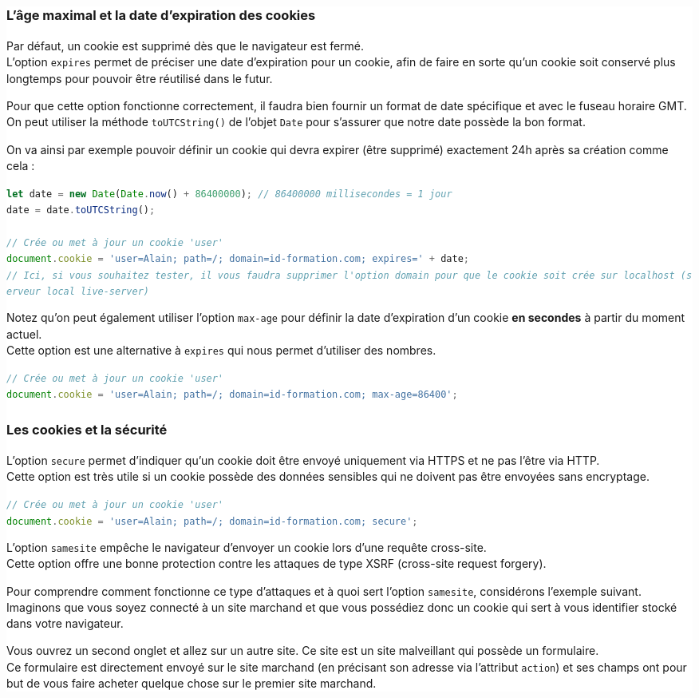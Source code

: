 ### **L’&acirc;ge maximal et la date d’expiration des cookies**

Par défaut, un cookie est supprimé dès que le navigateur est fermé.  
L’option `expires` permet de préciser une date d’expiration pour un cookie, afin de faire en sorte qu’un cookie soit conservé plus longtemps pour pouvoir être réutilisé dans le futur.  

Pour que cette option fonctionne correctement, il faudra bien fournir un format de date spécifique et avec le fuseau horaire GMT.  
On peut utiliser la méthode `toUTCString()` de l’objet `Date` pour s’assurer que notre date possède la bon format.  

On va ainsi par exemple pouvoir définir un cookie qui devra expirer (être supprimé) exactement 24h après sa création comme cela :  

```js
let date = new Date(Date.now() + 86400000); // 86400000 millisecondes = 1 jour
date = date.toUTCString();

// Crée ou met à jour un cookie 'user'
document.cookie = 'user=Alain; path=/; domain=id-formation.com; expires=' + date;
// Ici, si vous souhaitez tester, il vous faudra supprimer l'option domain pour que le cookie soit crée sur localhost (serveur local live-server)
```

Notez qu’on peut également utiliser l’option `max-age` pour définir la date d’expiration d’un cookie **en secondes** à partir du moment actuel.  
Cette option est une alternative à `expires` qui nous permet d’utiliser des nombres.  

```js
// Crée ou met à jour un cookie 'user'
document.cookie = 'user=Alain; path=/; domain=id-formation.com; max-age=86400';
```

### Les cookies et la s&eacute;curit&eacute;

L’option `secure` permet d’indiquer qu’un cookie doit être envoyé uniquement via HTTPS et ne pas l’être via HTTP.  
Cette option est très utile si un cookie possède des données sensibles qui ne doivent pas être envoyées sans encryptage.  

```js
// Crée ou met à jour un cookie 'user'
document.cookie = 'user=Alain; path=/; domain=id-formation.com; secure';
```

L’option `samesite` empêche le navigateur d’envoyer un cookie lors d’une requête cross-site.  
Cette option offre une bonne protection contre les attaques de type XSRF (cross-site request forgery).  

Pour comprendre comment fonctionne ce type d’attaques et à quoi sert l’option `samesite`, considérons l’exemple suivant.  Imaginons que vous soyez connecté à un site marchand et que vous possédiez donc un cookie qui sert à vous identifier stocké dans votre navigateur.  

Vous ouvrez un second onglet et allez sur un autre site. Ce site est un site malveillant qui possède un formulaire.  
Ce formulaire est directement envoyé sur le site marchand (en précisant son adresse via l’attribut `action`) et ses champs ont pour but de vous faire acheter quelque chose sur le premier site marchand.  

